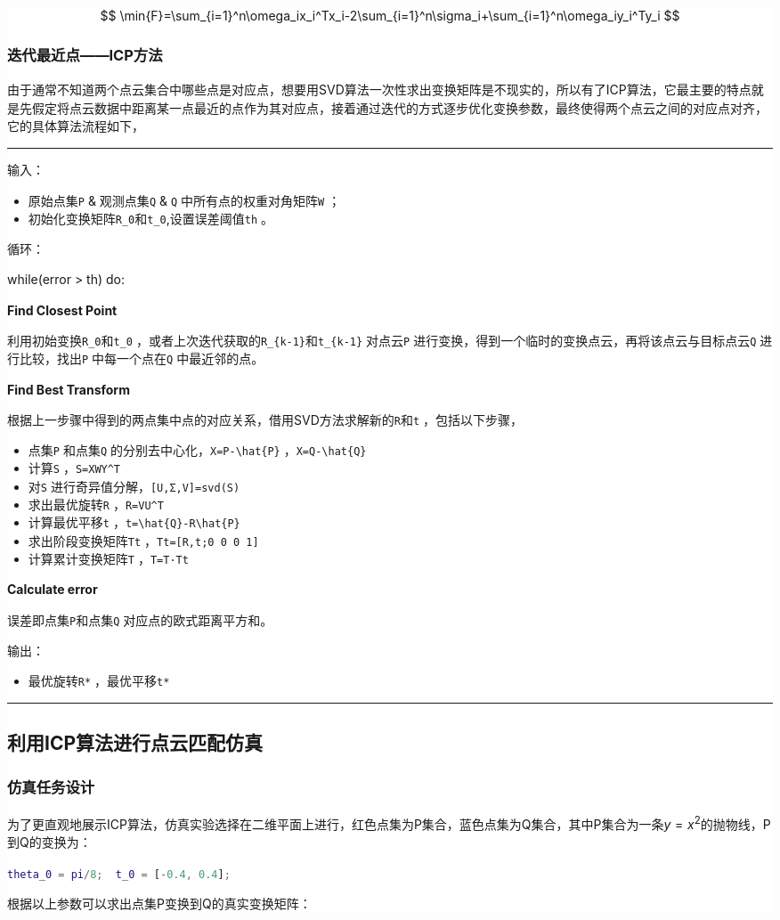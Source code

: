 $$
\min{F}=\sum_{i=1}^n\omega_ix_i^Tx_i-2\sum_{i=1}^n\sigma_i+\sum_{i=1}^n\omega_iy_i^Ty_i
$$

### 迭代最近点——ICP方法

由于通常不知道两个点云集合中哪些点是对应点，想要用SVD算法一次性求出变换矩阵是不现实的，所以有了ICP算法，它最主要的特点就是先假定将点云数据中距离某一点最近的点作为其对应点，接着通过迭代的方式逐步优化变换参数，最终使得两个点云之间的对应点对齐，它的具体算法流程如下，

---

输入：

- 原始点集`P` & 观测点集`Q` & `Q` 中所有点的权重对角矩阵`W` ；
- 初始化变换矩阵`R_0`和`t_0`,设置误差阈值`th` 。

循环：

while(error > th) do:

**Find Closest Point**

利用初始变换`R_0`和`t_0` ，或者上次迭代获取的`R_{k-1}`和`t_{k-1}` 对点云`P` 进行变换，得到一个临时的变换点云，再将该点云与目标点云`Q` 进行比较，找出`P` 中每一个点在`Q` 中最近邻的点。

**Find Best Transform**

根据上一步骤中得到的两点集中点的对应关系，借用SVD方法求解新的`R`和`t` ，包括以下步骤，

- 点集`P` 和点集`Q` 的分别去中心化，`X=P-\hat{P}` ，`X=Q-\hat{Q}`
- 计算`S` ，`S=XWY^T`
- 对`S` 进行奇异值分解，`[U,Σ,V]=svd(S)`
- 求出最优旋转`R` ，`R=VU^T`
- 计算最优平移`t` ，`t=\hat{Q}-R\hat{P}`
- 求出阶段变换矩阵`Tt` ，`Tt=[R,t;0 0 0 1]`
- 计算累计变换矩阵`T` ，`T=T·Tt`

**Calculate error**

误差即点集`P`和点集`Q` 对应点的欧式距离平方和。

输出：

- 最优旋转`R*` ，最优平移`t*`

---

## 利用ICP算法进行点云匹配仿真

### 仿真任务设计

为了更直观地展示ICP算法，仿真实验选择在二维平面上进行，红色点集为P集合，蓝色点集为Q集合，其中P集合为一条$y=x^2$的抛物线，P到Q的变换为：

```matlab
theta_0 = pi/8;  t_0 = [-0.4, 0.4]; 
```

根据以上参数可以求出点集P变换到Q的真实变换矩阵：
